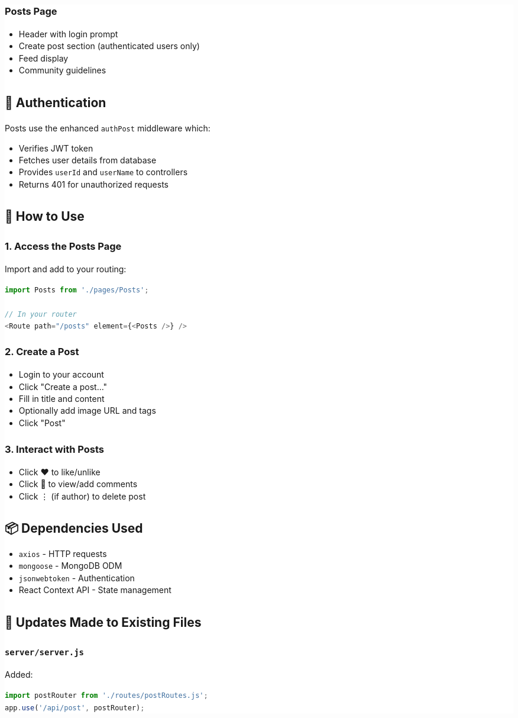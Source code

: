 ### Posts Page
- Header with login prompt
- Create post section (authenticated users only)
- Feed display
- Community guidelines

## 🔐 Authentication

Posts use the enhanced `authPost` middleware which:
- Verifies JWT token
- Fetches user details from database
- Provides `userId` and `userName` to controllers
- Returns 401 for unauthorized requests

## 🎯 How to Use

### 1. Access the Posts Page
Import and add to your routing:
```javascript
import Posts from './pages/Posts';

// In your router
<Route path="/posts" element={<Posts />} />
```

### 2. Create a Post
- Login to your account
- Click "Create a post..."
- Fill in title and content
- Optionally add image URL and tags
- Click "Post"

### 3. Interact with Posts
- Click ❤️ to like/unlike
- Click 💬 to view/add comments
- Click ⋮ (if author) to delete post

## 📦 Dependencies Used
- `axios` - HTTP requests
- `mongoose` - MongoDB ODM
- `jsonwebtoken` - Authentication
- React Context API - State management

## 🔄 Updates Made to Existing Files

### `server/server.js`
Added:
```javascript
import postRouter from './routes/postRoutes.js';
app.use('/api/post', postRouter);
```
